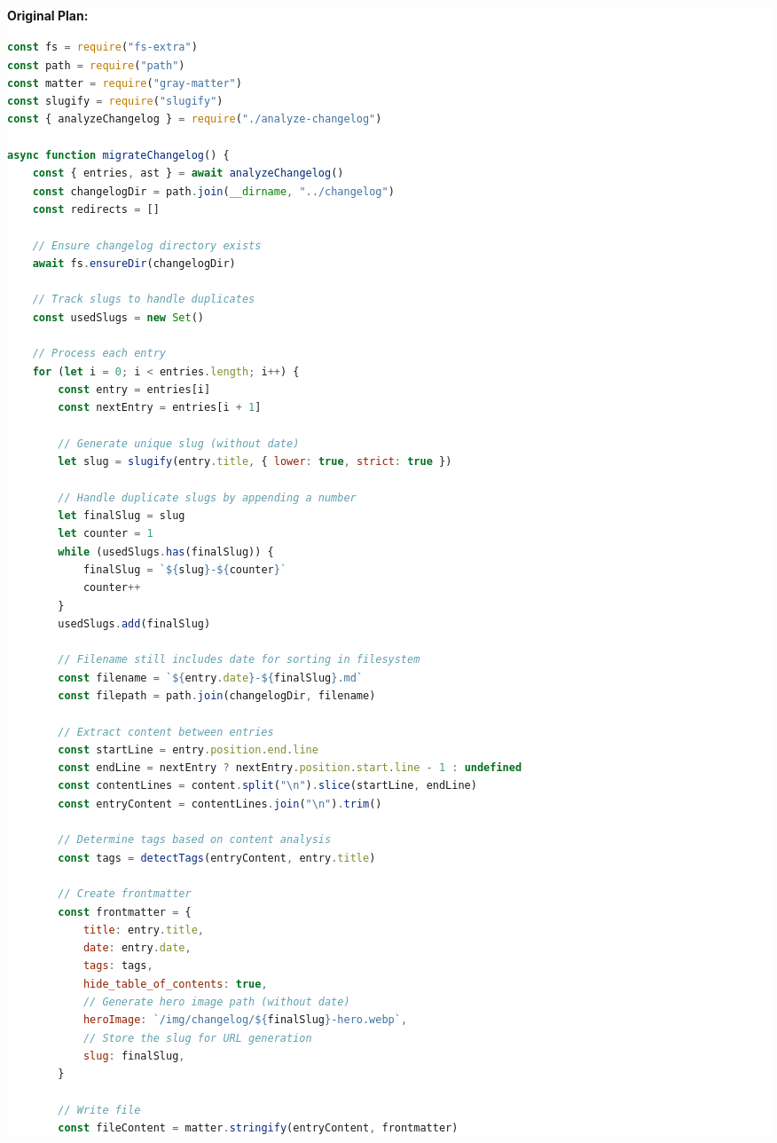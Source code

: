 **Original Plan:**

```javascript
const fs = require("fs-extra")
const path = require("path")
const matter = require("gray-matter")
const slugify = require("slugify")
const { analyzeChangelog } = require("./analyze-changelog")

async function migrateChangelog() {
	const { entries, ast } = await analyzeChangelog()
	const changelogDir = path.join(__dirname, "../changelog")
	const redirects = []

	// Ensure changelog directory exists
	await fs.ensureDir(changelogDir)

	// Track slugs to handle duplicates
	const usedSlugs = new Set()

	// Process each entry
	for (let i = 0; i < entries.length; i++) {
		const entry = entries[i]
		const nextEntry = entries[i + 1]

		// Generate unique slug (without date)
		let slug = slugify(entry.title, { lower: true, strict: true })

		// Handle duplicate slugs by appending a number
		let finalSlug = slug
		let counter = 1
		while (usedSlugs.has(finalSlug)) {
			finalSlug = `${slug}-${counter}`
			counter++
		}
		usedSlugs.add(finalSlug)

		// Filename still includes date for sorting in filesystem
		const filename = `${entry.date}-${finalSlug}.md`
		const filepath = path.join(changelogDir, filename)

		// Extract content between entries
		const startLine = entry.position.end.line
		const endLine = nextEntry ? nextEntry.position.start.line - 1 : undefined
		const contentLines = content.split("\n").slice(startLine, endLine)
		const entryContent = contentLines.join("\n").trim()

		// Determine tags based on content analysis
		const tags = detectTags(entryContent, entry.title)

		// Create frontmatter
		const frontmatter = {
			title: entry.title,
			date: entry.date,
			tags: tags,
			hide_table_of_contents: true,
			// Generate hero image path (without date)
			heroImage: `/img/changelog/${finalSlug}-hero.webp`,
			// Store the slug for URL generation
			slug: finalSlug,
		}

		// Write file
		const fileContent = matter.stringify(entryContent, frontmatter)
```